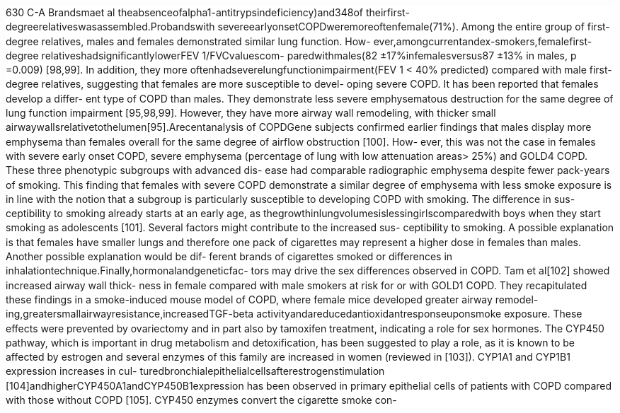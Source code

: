 630 C-A Brandsmaet al
theabsenceofalpha1-antitrypsindeficiency)and348of
theirfirst-degreerelativeswasassembled.Probandswith
severeearlyonsetCOPDweremoreoftenfemale(71%).
Among the entire group of first-degree relatives, males
and females demonstrated similar lung function. How-
ever,amongcurrentandex-smokers,femalefirst-degree
relativeshadsignificantlylowerFEV 1/FVCvaluescom-
paredwithmales(82 ±17%infemalesversus87 ±13%
in males, p =0.009) [98,99]. In addition, they more
oftenhadseverelungfunctionimpairment(FEV 1 < 40%
predicted) compared with male first-degree relatives,
suggesting that females are more susceptible to devel-
oping severe COPD.
It has been reported that females develop a differ-
ent type of COPD than males. They demonstrate less
severe emphysematous destruction for the same degree
of lung function impairment [95,98,99]. However, they
have more airway wall remodeling, with thicker small
airwaywallsrelativetothelumen[95].Arecentanalysis
of COPDGene subjects confirmed earlier findings that
males display more emphysema than females overall
for the same degree of airflow obstruction [100]. How-
ever, this was not the case in females with severe early
onset COPD, severe emphysema (percentage of lung
with low attenuation areas> 25%) and GOLD4 COPD.
These three phenotypic subgroups with advanced dis-
ease had comparable radiographic emphysema despite
fewer pack-years of smoking. This finding that females
with severe COPD demonstrate a similar degree of
emphysema with less smoke exposure is in line with
the notion that a subgroup is particularly susceptible to
developing COPD with smoking. The difference in sus-
ceptibility to smoking already starts at an early age, as
thegrowthinlungvolumesislessingirlscomparedwith
boys when they start smoking as adolescents [101].
Several factors might contribute to the increased sus-
ceptibility to smoking. A possible explanation is that
females have smaller lungs and therefore one pack
of cigarettes may represent a higher dose in females
than males. Another possible explanation would be dif-
ferent brands of cigarettes smoked or differences in
inhalationtechnique.Finally,hormonalandgeneticfac-
tors may drive the sex differences observed in COPD.
Tam et al[102] showed increased airway wall thick-
ness in female compared with male smokers at risk
for or with GOLD1 COPD. They recapitulated these
findings in a smoke-induced mouse model of COPD,
where female mice developed greater airway remodel-
ing,greatersmallairwayresistance,increasedTGF-beta
activityandareducedantioxidantresponseuponsmoke
exposure. These effects were prevented by ovariectomy
and in part also by tamoxifen treatment, indicating a
role for sex hormones. The CYP450 pathway, which
is important in drug metabolism and detoxification,
has been suggested to play a role, as it is known to
be affected by estrogen and several enzymes of this
family are increased in women (reviewed in [103]).
CYP1A1 and CYP1B1 expression increases in cul-
turedbronchialepithelialcellsafterestrogenstimulation
[104]andhigherCYP450A1andCYP450B1expression
has been observed in primary epithelial cells of patients
with COPD compared with those without COPD [105].
CYP450 enzymes convert the cigarette smoke con-